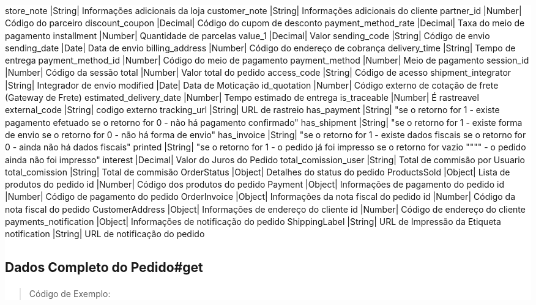 store_note	|String|	Informações adicionais da loja
customer_note	|String|	Informações adicionais do cliente
partner_id	|Number|	Código do parceiro
discount_coupon	|Decimal|	Código do cupom de desconto
payment_method_rate	|Decimal|	Taxa do meio de pagamento
installment	|Number|	Quantidade de parcelas
value_1	|Decimal|	Valor
sending_code	|String|	Código de envio
sending_date	|Date|	Data de envio
billing_address	|Number|	Código do endereço de cobrança
delivery_time	|String|	Tempo de entrega
payment_method_id	|Number|	Código do meio de pagamento
payment_method	|Number|	Meio de pagamento
session_id	|Number|	Código da sessão
total	|Number|	Valor total do pedido
access_code	|String|	Código de acesso
shipment_integrator	|String|	Integrador de envio
modified	|Date|	Data de Moticação
id_quotation	|Number|	Código externo de cotação de frete (Gateway de Frete)
estimated_delivery_date	|Number|	Tempo estimado de entrega
is_traceable	|Number|	É rastreavel
external_code	|String|	codigo externo
tracking_url	|String|	URL de rastreio
has_payment	|String|	"se o retorno for 1 - existe pagamento efetuado se o retorno for 0 - não há pagamento confirmado"
has_shipment	|String|	"se o retorno for 1 - existe forma de envio se o retorno for 0 - não há forma de envio"
has_invoice	|String|	"se o retorno for 1 - existe dados fiscais se o retorno for 0 - ainda não há dados fiscais"
printed	|String|	"se o retorno for 1 - o pedido já foi impresso se o retorno for vazio """" - o pedido ainda não foi impresso"
interest	|Decimal|	Valor do Juros do Pedido
total_comission_user	|String|	Total de commisão por Usuario
total_comission	|String|	Total de commisão
OrderStatus	|Object|	Detalhes do status do pedido
ProductsSold	|Object|	Lista de produtos do pedido
id	|Number|	Código dos produtos do pedido
Payment	|Object|	Informações de pagamento do pedido
id	|Number|	Código de pagamento do pedido
OrderInvoice	|Object|	Informações da nota fiscal do pedido
id	|Number|	Código da nota fiscal do pedido
CustomerAddress	|Object|	Informações de endereço do cliente
id	|Number|	Código de endereço do cliente
payments_notification	|Object|	Informações de notificação do pedido
ShippingLabel	|String|	URL de Impressão da Etiqueta
notification	|String|	URL de notificação do pedido

## Dados Completo do Pedido#get

> Código de Exemplo:
